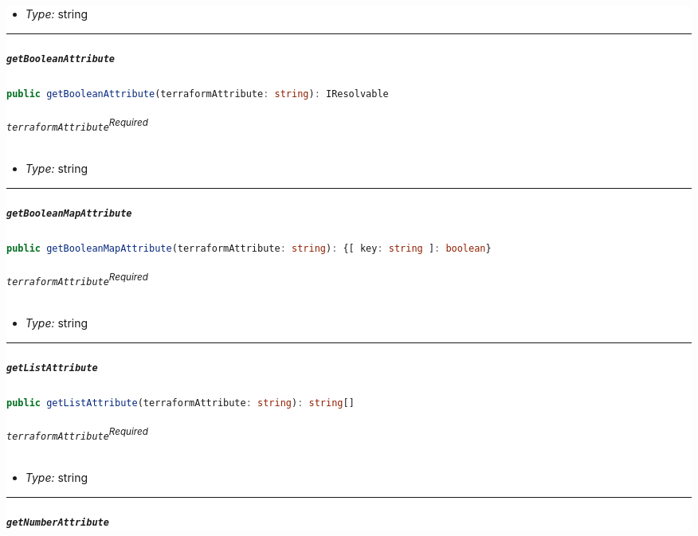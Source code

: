- *Type:* string

---

##### `getBooleanAttribute` <a name="getBooleanAttribute" id="@cdktf/provider-azuread.synchronizationJob.SynchronizationJobScheduleOutputReference.getBooleanAttribute"></a>

```typescript
public getBooleanAttribute(terraformAttribute: string): IResolvable
```

###### `terraformAttribute`<sup>Required</sup> <a name="terraformAttribute" id="@cdktf/provider-azuread.synchronizationJob.SynchronizationJobScheduleOutputReference.getBooleanAttribute.parameter.terraformAttribute"></a>

- *Type:* string

---

##### `getBooleanMapAttribute` <a name="getBooleanMapAttribute" id="@cdktf/provider-azuread.synchronizationJob.SynchronizationJobScheduleOutputReference.getBooleanMapAttribute"></a>

```typescript
public getBooleanMapAttribute(terraformAttribute: string): {[ key: string ]: boolean}
```

###### `terraformAttribute`<sup>Required</sup> <a name="terraformAttribute" id="@cdktf/provider-azuread.synchronizationJob.SynchronizationJobScheduleOutputReference.getBooleanMapAttribute.parameter.terraformAttribute"></a>

- *Type:* string

---

##### `getListAttribute` <a name="getListAttribute" id="@cdktf/provider-azuread.synchronizationJob.SynchronizationJobScheduleOutputReference.getListAttribute"></a>

```typescript
public getListAttribute(terraformAttribute: string): string[]
```

###### `terraformAttribute`<sup>Required</sup> <a name="terraformAttribute" id="@cdktf/provider-azuread.synchronizationJob.SynchronizationJobScheduleOutputReference.getListAttribute.parameter.terraformAttribute"></a>

- *Type:* string

---

##### `getNumberAttribute` <a name="getNumberAttribute" id="@cdktf/provider-azuread.synchronizationJob.SynchronizationJobScheduleOutputReference.getNumberAttribute"></a>

